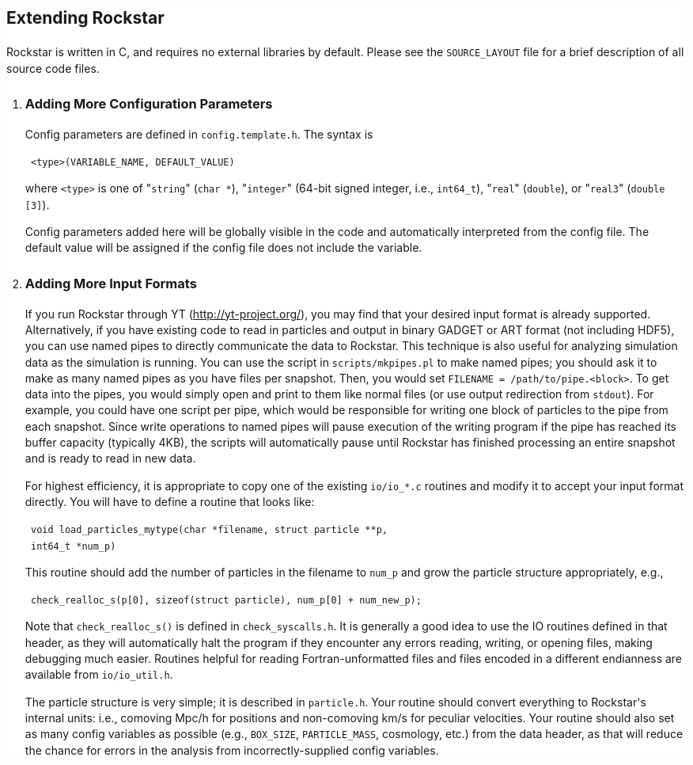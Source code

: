 <h2 id="section.3">Extending Rockstar</h2>


Rockstar is written in C, and requires no external libraries by default.  Please see the `SOURCE_LAYOUT` file for a brief description of all source code files.

1. <h3 id="section.3.1">Adding More Configuration Parameters</h3>

    Config parameters are defined in `config.template.h`.  The syntax is
        
        <type>(VARIABLE_NAME, DEFAULT_VALUE)
    
    where `<type>` is one of
    "`string`" (`char *`), "`integer`" (64-bit signed integer, i.e., `int64_t`),
    "`real`" (`double`), or "`real3`" (`double[3]`).
    
    Config parameters added here will be globally visible in the code
    and automatically interpreted from the config file.  The default
    value will be assigned if the config file does not include the
    variable.
    
2. <h3 id="section.3.2">Adding More Input Formats</h3>

    
    If you run Rockstar through YT (<http://yt-project.org/>), you may find that your desired input format is already supported.  Alternatively, if you have existing code to read in particles and output in binary GADGET or ART format (not including HDF5), you can use named pipes to directly communicate the data to Rockstar.  This technique is also useful for analyzing simulation data as the simulation is running.  You can use the script in `scripts/mkpipes.pl` to make named pipes; you should ask it to make as many named pipes as you have files per snapshot.  Then, you would set `FILENAME = /path/to/pipe.<block>`.  To get data into the pipes, you would simply open and print to them like normal files (or use output redirection from `stdout`).  For example, you could have one script per pipe, which would be responsible for writing one block of particles to the pipe from each snapshot.  Since write operations to named pipes will pause execution of the writing program if the pipe has reached its buffer capacity (typically 4KB), the scripts will automatically pause until Rockstar has finished processing an entire snapshot and is ready to read in new data.
    
    For highest efficiency, it is appropriate to copy one of the existing `io/io_*.c` routines and modify it to accept your input format directly.  You will have to define a routine that looks like:
        
        void load_particles_mytype(char *filename, struct particle **p, 
        int64_t *num_p)
    
    This routine should add the number of particles in the filename to `num_p` and grow the particle structure appropriately, e.g.,
        
        check_realloc_s(p[0], sizeof(struct particle), num_p[0] + num_new_p);
    
    Note that `check_realloc_s()` is defined in `check_syscalls.h`.  It is generally a good idea to use the IO routines defined in that header, as they will automatically halt the program if they encounter any errors reading, writing, or opening files, making debugging much easier.  Routines helpful for reading Fortran-unformatted files and files encoded in a different endianness are available from `io/io_util.h`.
    
    The particle structure is very simple; it is described in `particle.h`.  Your routine should convert everything to Rockstar's internal units: i.e., comoving Mpc/h for positions and non-comoving km/s for peculiar velocities.  Your routine should also set as many config variables as possible (e.g., `BOX_SIZE`, `PARTICLE_MASS`, cosmology, etc.) from the data header, as that will reduce the chance for errors in the analysis from incorrectly-supplied config variables.
    